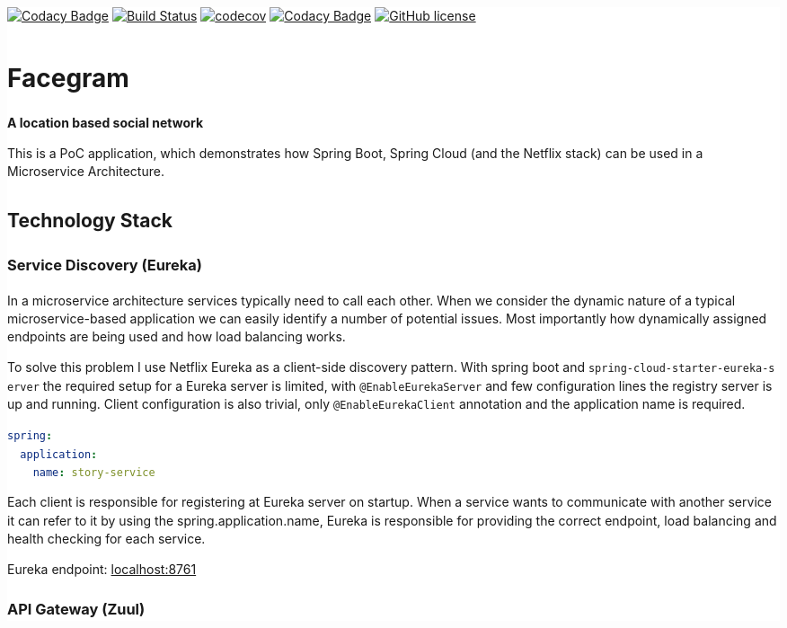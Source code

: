 [![Codacy Badge](https://api.codacy.com/project/badge/Grade/b520d4ca49c84e14bfde23e46cb1b213)](https://www.codacy.com/app/nicolasmanic/Facegram?utm_source=github.com&utm_medium=referral&utm_content=nicolasmanic/Facegram&utm_campaign=badger)
[![Build Status](https://travis-ci.org/nicolasmanic/Facegram.svg?branch=master)](https://travis-ci.org/nicolasmanic/Facegram)
[![codecov](https://codecov.io/gh/nicolasmanic/Facegram/branch/master/graph/badge.svg)](https://codecov.io/gh/nicolasmanic/Facegram)
[![Codacy Badge](https://api.codacy.com/project/badge/Grade/b520d4ca49c84e14bfde23e46cb1b213)](https://www.codacy.com/app/nicolasmanic/Facegram?utm_source=github.com&amp;utm_medium=referral&amp;utm_content=nicolasmanic/Facegram&amp;utm_campaign=Badge_Grade)
[![GitHub license](https://img.shields.io/github/license/mashape/apistatus.svg)](https://github.com/nicolasmanic/Facegram/blob/master/LICENCE)
# Facegram

**A location based social network**

This is a PoC application, which demonstrates how Spring Boot, Spring Cloud (and the Netflix stack) can be used in a 
Microservice Architecture.

## Technology Stack

### Service Discovery (Eureka)

In a microservice architecture services typically need to call each other. When we consider the dynamic nature of a
typical microservice-based application we can easily identify a number of potential issues. Most importantly how dynamically 
assigned endpoints are being used and how load balancing works.

To solve this problem I use Netflix Eureka as a client-side discovery pattern. With spring boot and `spring-cloud-starter-eureka-server`
the required setup for a Eureka server is limited, with `@EnableEurekaServer` and few configuration lines the registry
server is up and running. Client configuration is also trivial, only `@EnableEurekaClient` annotation and the application 
name is required.

```yaml
spring:
  application:
    name: story-service
```

Each client is responsible for registering at Eureka server on startup. When a service wants to communicate with another service
it can refer to it by using the spring.application.name, Eureka is responsible for providing the correct endpoint, load balancing and
health checking for each service.

Eureka endpoint: [localhost:8761](http://localhost:8761)

### API Gateway (Zuul)
